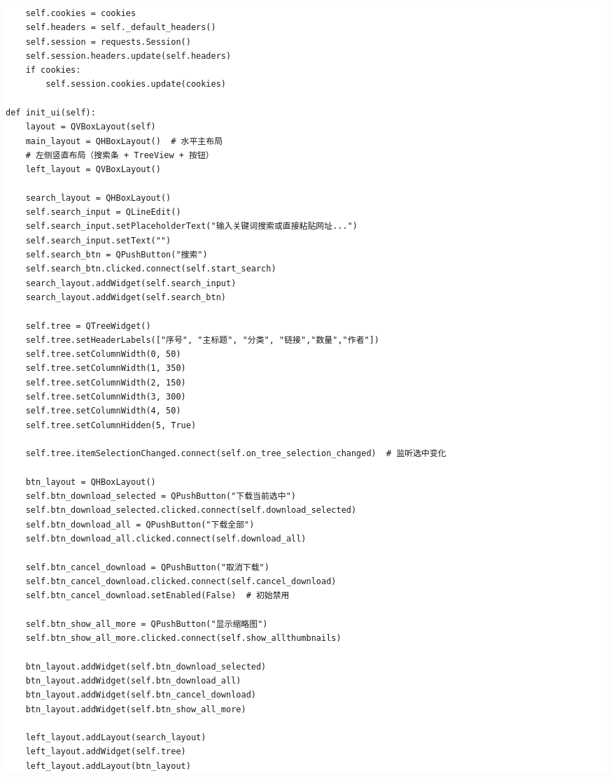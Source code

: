         self.cookies = cookies
        self.headers = self._default_headers()
        self.session = requests.Session()
        self.session.headers.update(self.headers)
        if cookies:
            self.session.cookies.update(cookies)
  
    def init_ui(self):
        layout = QVBoxLayout(self)
        main_layout = QHBoxLayout()  # 水平主布局
        # 左侧竖直布局（搜索条 + TreeView + 按钮）
        left_layout = QVBoxLayout()
  
        search_layout = QHBoxLayout()
        self.search_input = QLineEdit()
        self.search_input.setPlaceholderText("输入关键词搜索或直接粘贴网址...")
        self.search_input.setText("")
        self.search_btn = QPushButton("搜索")
        self.search_btn.clicked.connect(self.start_search)
        search_layout.addWidget(self.search_input)
        search_layout.addWidget(self.search_btn)
  
        self.tree = QTreeWidget()
        self.tree.setHeaderLabels(["序号", "主标题", "分类", "链接","数量","作者"])
        self.tree.setColumnWidth(0, 50)
        self.tree.setColumnWidth(1, 350)
        self.tree.setColumnWidth(2, 150)
        self.tree.setColumnWidth(3, 300)
        self.tree.setColumnWidth(4, 50)
        self.tree.setColumnHidden(5, True)
          
        self.tree.itemSelectionChanged.connect(self.on_tree_selection_changed)  # 监听选中变化
  
        btn_layout = QHBoxLayout()
        self.btn_download_selected = QPushButton("下载当前选中")
        self.btn_download_selected.clicked.connect(self.download_selected)
        self.btn_download_all = QPushButton("下载全部")
        self.btn_download_all.clicked.connect(self.download_all)
          
        self.btn_cancel_download = QPushButton("取消下载")
        self.btn_cancel_download.clicked.connect(self.cancel_download)
        self.btn_cancel_download.setEnabled(False)  # 初始禁用
          
        self.btn_show_all_more = QPushButton("显示缩略图")
        self.btn_show_all_more.clicked.connect(self.show_allthumbnails)
          
        btn_layout.addWidget(self.btn_download_selected)
        btn_layout.addWidget(self.btn_download_all)
        btn_layout.addWidget(self.btn_cancel_download)
        btn_layout.addWidget(self.btn_show_all_more)
  
        left_layout.addLayout(search_layout)
        left_layout.addWidget(self.tree)
        left_layout.addLayout(btn_layout)
  